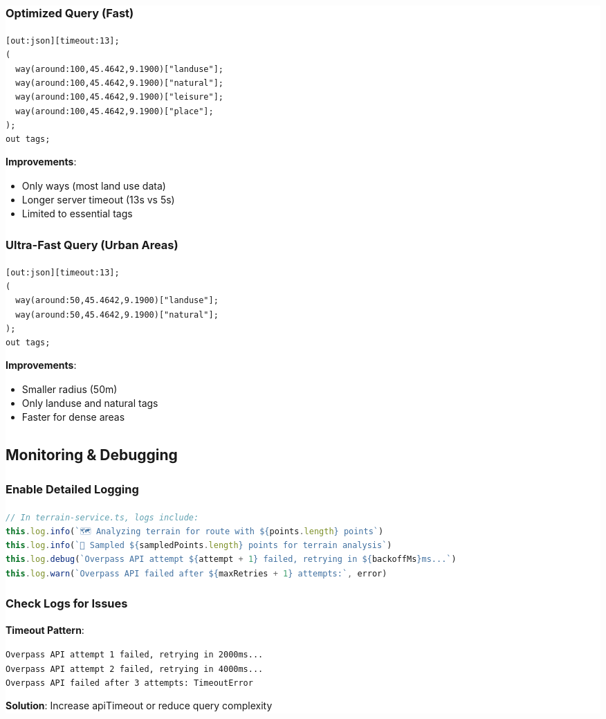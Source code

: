 
### Optimized Query (Fast)
```overpassql
[out:json][timeout:13];
(
  way(around:100,45.4642,9.1900)["landuse"];
  way(around:100,45.4642,9.1900)["natural"];
  way(around:100,45.4642,9.1900)["leisure"];
  way(around:100,45.4642,9.1900)["place"];
);
out tags;
```
**Improvements**: 
- Only ways (most land use data)
- Longer server timeout (13s vs 5s)
- Limited to essential tags

### Ultra-Fast Query (Urban Areas)
```overpassql
[out:json][timeout:13];
(
  way(around:50,45.4642,9.1900)["landuse"];
  way(around:50,45.4642,9.1900)["natural"];
);
out tags;
```
**Improvements**:
- Smaller radius (50m)
- Only landuse and natural tags
- Faster for dense areas

## Monitoring & Debugging

### Enable Detailed Logging

```typescript
// In terrain-service.ts, logs include:
this.log.info(`🗺️ Analyzing terrain for route with ${points.length} points`)
this.log.info(`📍 Sampled ${sampledPoints.length} points for terrain analysis`)
this.log.debug(`Overpass API attempt ${attempt + 1} failed, retrying in ${backoffMs}ms...`)
this.log.warn(`Overpass API failed after ${maxRetries + 1} attempts:`, error)
```

### Check Logs for Issues

**Timeout Pattern**:
```
Overpass API attempt 1 failed, retrying in 2000ms...
Overpass API attempt 2 failed, retrying in 4000ms...
Overpass API failed after 3 attempts: TimeoutError
```
**Solution**: Increase apiTimeout or reduce query complexity
